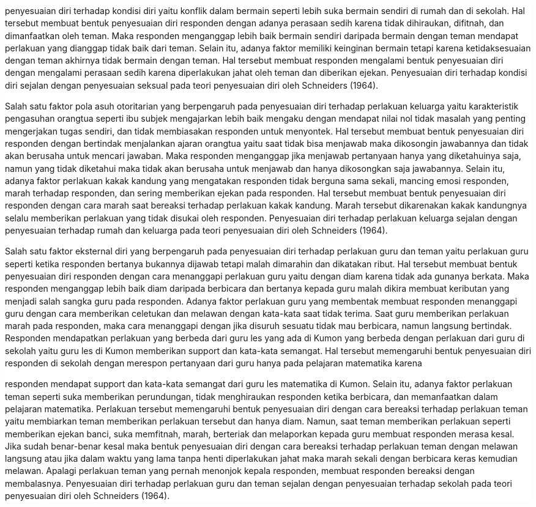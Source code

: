 <p><span class="font2">penyesuaian diri terhadap kondisi diri yaitu konflik dalam bermain seperti lebih suka bermain sendiri di rumah dan di sekolah. Hal tersebut membuat bentuk penyesuaian diri responden dengan adanya perasaan sedih karena tidak dihiraukan, difitnah, dan dimanfaatkan oleh teman. Maka responden menganggap lebih baik bermain sendiri daripada bermain dengan teman mendapat perlakuan yang dianggap tidak baik dari teman. Selain itu, adanya faktor memiliki keinginan bermain tetapi karena ketidaksesuaian dengan teman akhirnya tidak bermain dengan teman. Hal tersebut membuat responden mengalami bentuk penyesuaian diri dengan mengalami perasaan sedih karena diperlakukan jahat oleh teman dan diberikan ejekan. Penyesuaian diri terhadap kondisi diri sejalan dengan penyesuaian seksual pada teori penyesuaian diri oleh Schneiders (1964).</span></p>
<p><span class="font2">Salah satu faktor pola asuh otoritarian yang berpengaruh pada penyesuaian diri terhadap perlakuan keluarga yaitu karakteristik pengasuhan orangtua seperti ibu subjek mengajarkan lebih baik mengaku dengan mendapat nilai nol tidak masalah yang penting mengerjakan tugas sendiri, dan tidak membiasakan responden untuk menyontek. Hal tersebut membuat bentuk penyesuaian diri responden dengan bertindak menjalankan ajaran orangtua yaitu saat tidak bisa menjawab maka dikosongin jawabannya dan tidak akan berusaha untuk mencari jawaban. Maka responden menganggap jika menjawab pertanyaan hanya yang diketahuinya saja, namun yang tidak diketahui maka tidak akan berusaha untuk menjawab dan hanya dikosongkan saja jawabannya. Selain itu, adanya faktor perlakuan kakak kandung yang mengatakan responden tidak berguna sama sekali, mancing emosi responden, marah terhadap responden, dan sering memberikan ejekan pada responden. Hal tersebut membuat bentuk penyesuaian diri responden dengan cara marah saat bereaksi terhadap perlakuan kakak kandung. Marah tersebut dikarenakan kakak kandungnya selalu memberikan perlakuan yang tidak disukai oleh responden. Penyesuaian diri terhadap perlakuan keluarga sejalan dengan penyesuaian terhadap rumah dan keluarga pada teori penyesuaian diri oleh Schneiders (1964).</span></p>
<p><span class="font2">Salah satu faktor eksternal diri yang berpengaruh pada penyesuaian diri terhadap perlakuan guru dan teman yaitu perlakuan guru seperti ketika responden bertanya bukannya dijawab tetapi malah dimarahin dan dikatakan ribut. Hal tersebut membuat bentuk penyesuaian diri responden dengan cara menanggapi perlakuan guru yaitu dengan diam karena tidak ada gunanya berkata. Maka responden menganggap lebih baik diam daripada berbicara dan bertanya kepada guru malah dikira membuat keributan yang menjadi salah sangka guru pada responden. Adanya faktor perlakuan guru yang membentak membuat responden menanggapi guru dengan cara memberikan celetukan dan melawan dengan kata-kata saat tidak terima. Saat guru memberikan perlakuan marah pada responden, maka cara menanggapi dengan jika disuruh sesuatu tidak mau berbicara, namun langsung bertindak. Responden mendapatkan perlakuan yang berbeda dari guru les yang ada di Kumon yang berbeda dengan perlakuan dari guru di sekolah yaitu guru les di Kumon memberikan support dan kata-kata semangat. Hal tersebut memengaruhi bentuk penyesuaian diri responden di sekolah dengan merespon pertanyaan dari guru hanya pada pelajaran matematika karena</span></p>
<p><span class="font2">responden mendapat support dan kata-kata semangat dari guru les matematika di Kumon. Selain itu, adanya faktor perlakuan teman seperti suka memberikan perundungan, tidak menghiraukan responden ketika berbicara, dan memanfaatkan dalam pelajaran matematika. Perlakuan tersebut memengaruhi bentuk penyesuaian diri dengan cara bereaksi terhadap perlakuan teman yaitu membiarkan teman memberikan perlakuan tersebut dan hanya diam. Namun, saat teman memberikan perlakuan seperti memberikan ejekan banci, suka memfitnah, marah, berteriak dan melaporkan kepada guru membuat responden merasa kesal. Jika sudah benar-benar kesal maka bentuk penyesuaian diri dengan cara bereaksi terhadap perlakuan teman dengan melawan langsung atau jika dalam waktu yang lama tanpa henti diperlakukan jahat maka marah sekali dengan berbicara keras kemudian melawan. Apalagi perlakuan teman yang pernah menonjok kepala responden, membuat responden bereaksi dengan membalasnya. Penyesuaian diri terhadap perlakuan guru dan teman sejalan dengan penyesuaian terhadap sekolah pada teori penyesuaian diri oleh Schneiders (1964).</span></p>